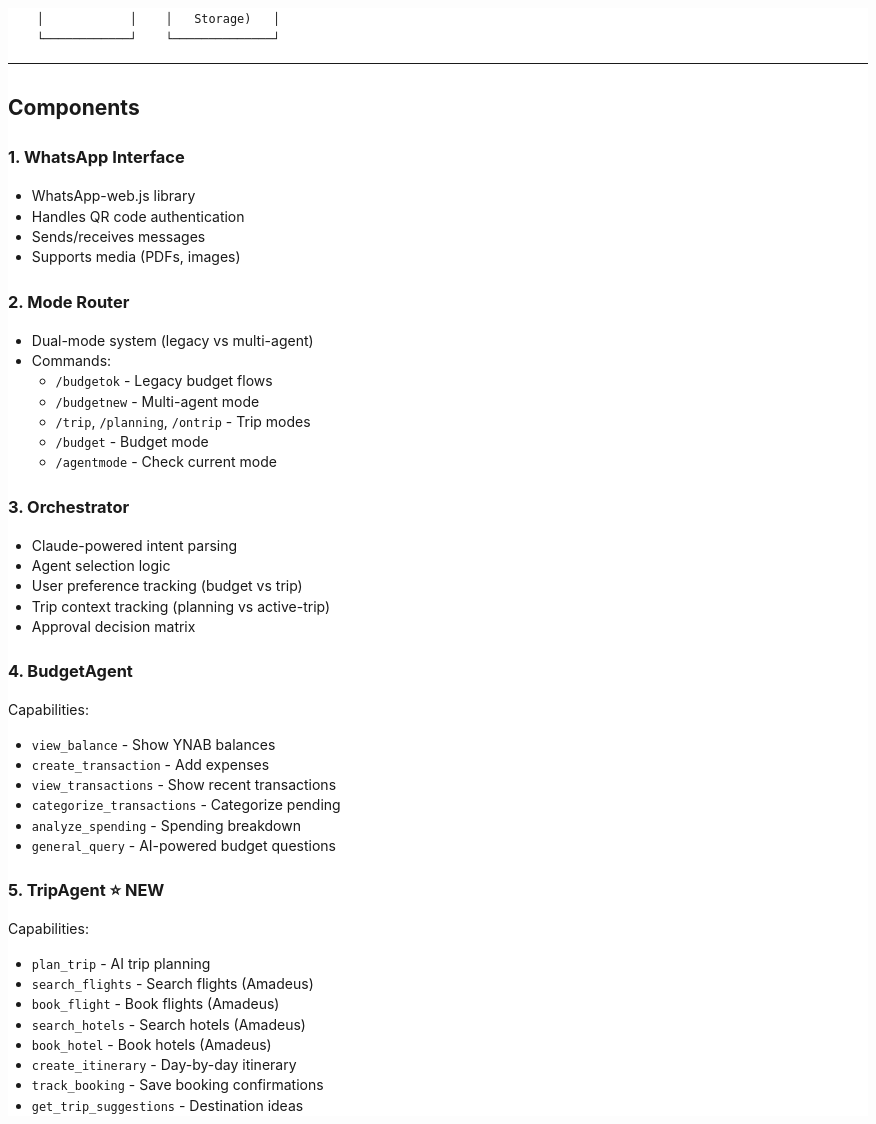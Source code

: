 ```
    │            │    │   Storage)   │
    └────────────┘    └──────────────┘
```

---

## Components

### 1. **WhatsApp Interface**
- WhatsApp-web.js library
- Handles QR code authentication
- Sends/receives messages
- Supports media (PDFs, images)

### 2. **Mode Router**
- Dual-mode system (legacy vs multi-agent)
- Commands:
  - `/budgetok` - Legacy budget flows
  - `/budgetnew` - Multi-agent mode
  - `/trip`, `/planning`, `/ontrip` - Trip modes
  - `/budget` - Budget mode
  - `/agentmode` - Check current mode

### 3. **Orchestrator**
- Claude-powered intent parsing
- Agent selection logic
- User preference tracking (budget vs trip)
- Trip context tracking (planning vs active-trip)
- Approval decision matrix

### 4. **BudgetAgent**
Capabilities:
- `view_balance` - Show YNAB balances
- `create_transaction` - Add expenses
- `view_transactions` - Show recent transactions
- `categorize_transactions` - Categorize pending
- `analyze_spending` - Spending breakdown
- `general_query` - AI-powered budget questions

### 5. **TripAgent** ⭐ NEW
Capabilities:
- `plan_trip` - AI trip planning
- `search_flights` - Search flights (Amadeus)
- `book_flight` - Book flights (Amadeus)
- `search_hotels` - Search hotels (Amadeus)
- `book_hotel` - Book hotels (Amadeus)
- `create_itinerary` - Day-by-day itinerary
- `track_booking` - Save booking confirmations
- `get_trip_suggestions` - Destination ideas
